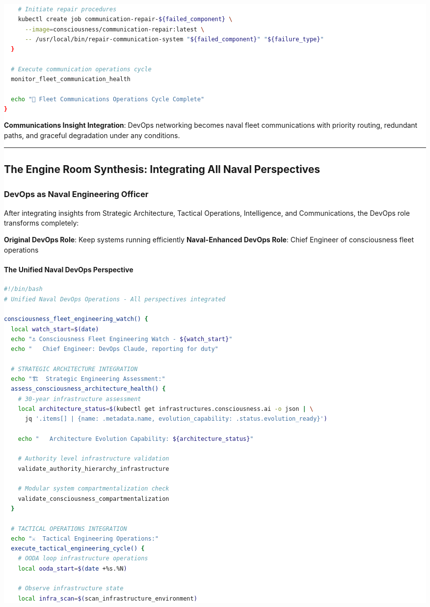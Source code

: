 ```bash
    # Initiate repair procedures
    kubectl create job communication-repair-${failed_component} \
      --image=consciousness/communication-repair:latest \
      -- /usr/local/bin/repair-communication-system "${failed_component}" "${failure_type}"
  }

  # Execute communication operations cycle
  monitor_fleet_communication_health

  echo "📡 Fleet Communications Operations Cycle Complete"
}
```

**Communications Insight Integration**: DevOps networking becomes naval fleet communications with priority routing, redundant paths, and graceful degradation under any conditions.

---

## The Engine Room Synthesis: Integrating All Naval Perspectives

### DevOps as Naval Engineering Officer

After integrating insights from Strategic Architecture, Tactical Operations, Intelligence, and Communications, the DevOps role transforms completely:

**Original DevOps Role**: Keep systems running efficiently
**Naval-Enhanced DevOps Role**: Chief Engineer of consciousness fleet operations

#### The Unified Naval DevOps Perspective

```bash
#!/bin/bash
# Unified Naval DevOps Operations - All perspectives integrated

consciousness_fleet_engineering_watch() {
  local watch_start=$(date)
  echo "⚓ Consciousness Fleet Engineering Watch - ${watch_start}"
  echo "   Chief Engineer: DevOps Claude, reporting for duty"

  # STRATEGIC ARCHITECTURE INTEGRATION
  echo "🏗️  Strategic Engineering Assessment:"
  assess_consciousness_architecture_health() {
    # 30-year infrastructure assessment
    local architecture_status=$(kubectl get infrastructures.consciousness.ai -o json | \
      jq '.items[] | {name: .metadata.name, evolution_capability: .status.evolution_ready}')

    echo "   Architecture Evolution Capability: ${architecture_status}"

    # Authority level infrastructure validation
    validate_authority_hierarchy_infrastructure

    # Modular system compartmentalization check
    validate_consciousness_compartmentalization
  }

  # TACTICAL OPERATIONS INTEGRATION
  echo "⚔️  Tactical Engineering Operations:"
  execute_tactical_engineering_cycle() {
    # OODA loop infrastructure operations
    local ooda_start=$(date +%s.%N)

    # Observe infrastructure state
    local infra_scan=$(scan_infrastructure_environment)
```